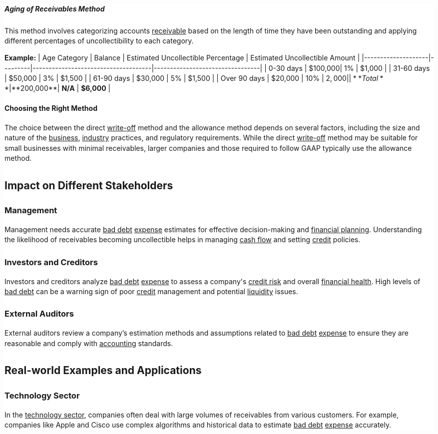 ##### Aging of Receivables Method
This method involves categorizing accounts [receivable](../r/receivable.md) based on the length of time they have been outstanding and applying different percentages of uncollectibility to each category.

**Example:**
| Age Category       | Balance | Estimated Uncollectible Percentage | Estimated Uncollectible Amount |
|--------------------|---------|-------------------------------------|---------------------------------|
| 0-30 days          | $100,000| 1%                                 | $1,000                          |
| 31-60 days         | $50,000 | 3%                                 | $1,500                          |
| 61-90 days         | $30,000 | 5%                                 | $1,500                          |
| Over 90 days       | $20,000 | 10%                                | $2,000                          |
| **Total**          | **$200,000**| **N/A**                      | **$6,000**                      |

#### Choosing the Right Method
The choice between the direct [write-off](../w/write-off.md) method and the allowance method depends on several factors, including the size and nature of the [business](../b/business.md), [industry](../i/industry.md) practices, and regulatory requirements. While the direct [write-off](../w/write-off.md) method may be suitable for small businesses with minimal receivables, larger companies and those required to follow GAAP typically use the allowance method.

## Impact on Different Stakeholders
### Management
Management needs accurate [bad debt](../b/bad_debt.md) [expense](../e/expense.md) estimates for effective decision-making and [financial planning](../f/financial_planning.md). Understanding the likelihood of receivables becoming uncollectible helps in managing [cash flow](../c/cash_flow.md) and setting [credit](../c/credit.md) policies.

### Investors and Creditors
Investors and creditors analyze [bad debt](../b/bad_debt.md) [expense](../e/expense.md) to assess a company's [credit risk](../c/credit_risk.md) and overall [financial health](../f/financial_health.md). High levels of [bad debt](../b/bad_debt.md) can be a warning sign of poor [credit](../c/credit.md) management and potential [liquidity](../l/liquidity.md) issues.

### External Auditors
External auditors review a company’s estimation methods and assumptions related to [bad debt](../b/bad_debt.md) [expense](../e/expense.md) to ensure they are reasonable and comply with [accounting](../a/accounting.md) standards.

## Real-world Examples and Applications
### Technology Sector
In the [technology sector](../t/technology_sector.md), companies often deal with large volumes of receivables from various customers. For example, companies like Apple and Cisco use complex algorithms and historical data to estimate [bad debt](../b/bad_debt.md) [expense](../e/expense.md) accurately.
